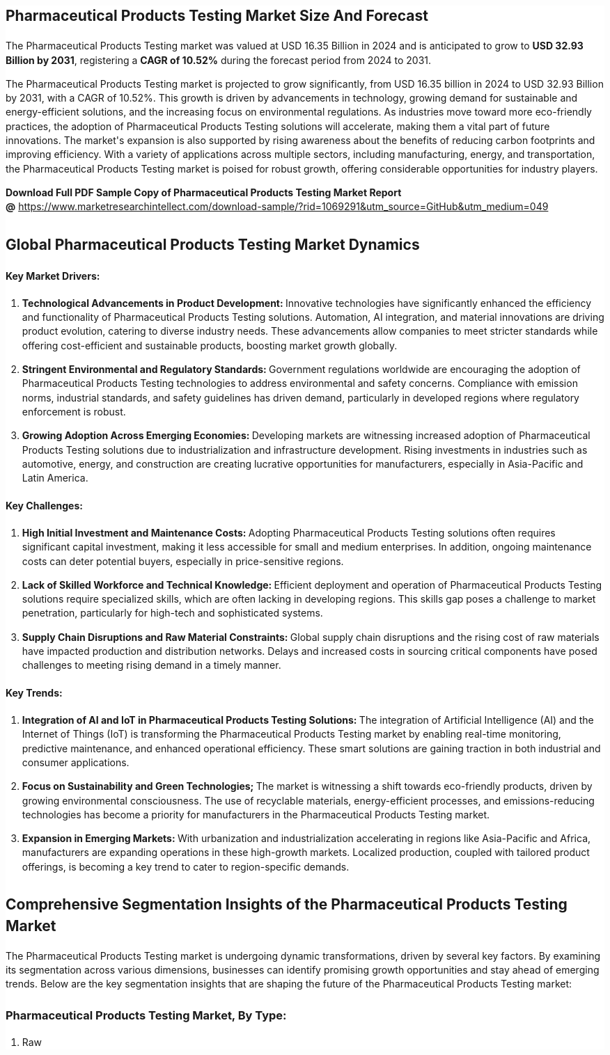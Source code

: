 <h2>Pharmaceutical Products Testing Market Size And Forecast</h2><p>The Pharmaceutical Products Testing market was valued at USD 16.35 Billion in 2024 and is anticipated to grow to <strong>USD 32.93 Billion by 2031</strong>, registering a <strong>CAGR of 10.52%</strong> during the forecast period from 2024 to 2031.</p><p>The Pharmaceutical Products Testing market is projected to grow significantly, from USD 16.35 billion in 2024 to USD 32.93 Billion by 2031, with a CAGR of 10.52%. This growth is driven by advancements in technology, growing demand for sustainable and energy-efficient solutions, and the increasing focus on environmental regulations. As industries move toward more eco-friendly practices, the adoption of Pharmaceutical Products Testing solutions will accelerate, making them a vital part of future innovations. The market's expansion is also supported by rising awareness about the benefits of reducing carbon footprints and improving efficiency. With a variety of applications across multiple sectors, including manufacturing, energy, and transportation, the Pharmaceutical Products Testing market is poised for robust growth, offering considerable opportunities for industry players.</p><p><strong>Download Full PDF Sample Copy of Pharmaceutical Products Testing Market Report @</strong>&nbsp;<a href="https://www.marketresearchintellect.com/download-sample/?rid=1069291&amp;utm_source=GitHub&amp;utm_medium=049">https://www.marketresearchintellect.com/download-sample/?rid=1069291&amp;utm_source=GitHub&amp;utm_medium=049</a></p><h2>Global Pharmaceutical Products Testing Market Dynamics</h2><h4><strong>Key Market Drivers:</strong></h4><ol><li><p><strong>Technological Advancements in Product Development:&nbsp;</strong>Innovative technologies have significantly enhanced the efficiency and functionality of Pharmaceutical Products Testing solutions. Automation, AI integration, and material innovations are driving product evolution, catering to diverse industry needs. These advancements allow companies to meet stricter standards while offering cost-efficient and sustainable products, boosting market growth globally.</p></li><li><p><strong>Stringent Environmental and Regulatory Standards:&nbsp;</strong>Government regulations worldwide are encouraging the adoption of Pharmaceutical Products Testing technologies to address environmental and safety concerns. Compliance with emission norms, industrial standards, and safety guidelines has driven demand, particularly in developed regions where regulatory enforcement is robust.</p></li><li><p><strong>Growing Adoption Across Emerging Economies:&nbsp;</strong>Developing markets are witnessing increased adoption of Pharmaceutical Products Testing solutions due to industrialization and infrastructure development. Rising investments in industries such as automotive, energy, and construction are creating lucrative opportunities for manufacturers, especially in Asia-Pacific and Latin America.</p></li></ol><h4><strong>Key Challenges:</strong></h4><ol><li><p><strong>High Initial Investment and Maintenance Costs:&nbsp;</strong>Adopting Pharmaceutical Products Testing solutions often requires significant capital investment, making it less accessible for small and medium enterprises. In addition, ongoing maintenance costs can deter potential buyers, especially in price-sensitive regions.</p></li><li><p><strong>Lack of Skilled Workforce and Technical Knowledge:&nbsp;</strong>Efficient deployment and operation of Pharmaceutical Products Testing solutions require specialized skills, which are often lacking in developing regions. This skills gap poses a challenge to market penetration, particularly for high-tech and sophisticated systems.</p></li><li><p><strong>Supply Chain Disruptions and Raw Material Constraints:&nbsp;</strong>Global supply chain disruptions and the rising cost of raw materials have impacted production and distribution networks. Delays and increased costs in sourcing critical components have posed challenges to meeting rising demand in a timely manner.</p></li></ol><h4><strong>Key Trends:</strong></h4><ol><li><p><strong>Integration of AI and IoT in Pharmaceutical Products Testing Solutions:&nbsp;</strong>The integration of Artificial Intelligence (AI) and the Internet of Things (IoT) is transforming the Pharmaceutical Products Testing market by enabling real-time monitoring, predictive maintenance, and enhanced operational efficiency. These smart solutions are gaining traction in both industrial and consumer applications.</p></li><li><p><strong>Focus on Sustainability and Green Technologies;&nbsp;</strong>The market is witnessing a shift towards eco-friendly products, driven by growing environmental consciousness. The use of recyclable materials, energy-efficient processes, and emissions-reducing technologies has become a priority for manufacturers in the Pharmaceutical Products Testing market.</p></li><li><p><strong>Expansion in Emerging Markets:&nbsp;</strong>With urbanization and industrialization accelerating in regions like Asia-Pacific and Africa, manufacturers are expanding operations in these high-growth markets. Localized production, coupled with tailored product offerings, is becoming a key trend to cater to region-specific demands.</p></li></ol><div class="article-main__content" data-test-id="publishing-text-block"><h2>Comprehensive Segmentation Insights of the Pharmaceutical Products Testing Market</h2><p>The Pharmaceutical Products Testing market is undergoing dynamic transformations, driven by several key factors. By examining its segmentation across various dimensions, businesses can identify promising growth opportunities and stay ahead of emerging trends. Below are the key segmentation insights that are shaping the future of the Pharmaceutical Products Testing market:</p><h3><strong>Pharmaceutical Products Testing Market, By Type:<br /></strong></h3><ol><li>Raw